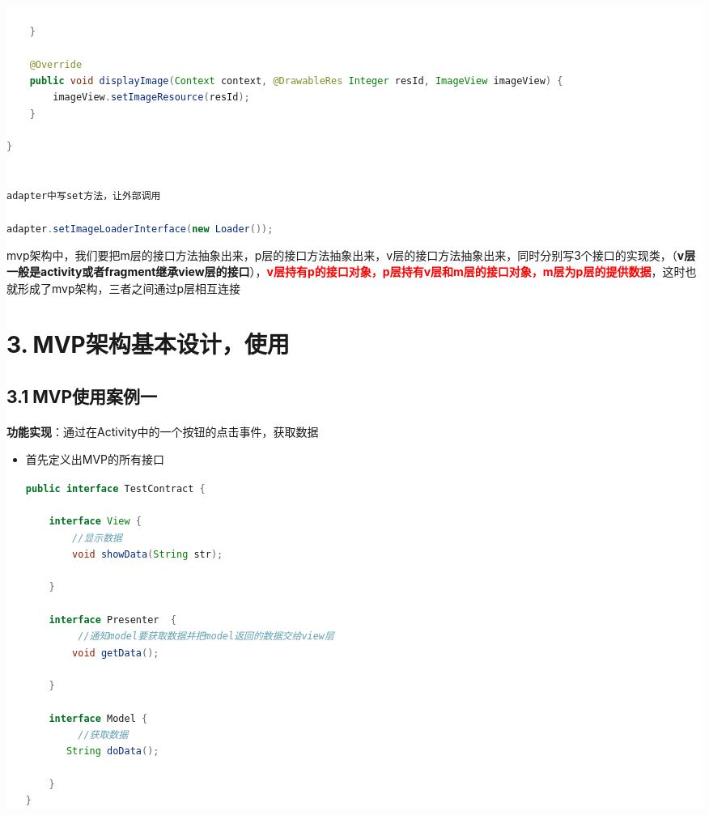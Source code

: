   ```java
  
      }
  
      @Override
      public void displayImage(Context context, @DrawableRes Integer resId, ImageView imageView) {
          imageView.setImageResource(resId);
      }
  
  }
  
  
  adapter中写set方法，让外部调用
  
  adapter.setImageLoaderInterface(new Loader());
  ```

mvp架构中，我们要把m层的接口方法抽象出来，p层的接口方法抽象出来，v层的接口方法抽象出来，同时分别写3个接口的实现类，（**v层一般是activity或者fragment继承view层的接口**），**<font color = red>v层持有p的接口对象，p层持有v层和m层的接口对象，m层为p层的提供数据</font>**，这时也就形成了mvp架构，三者之间通过p层相互连接



# 3. MVP架构基本设计，使用

## 3.1 MVP使用案例一

**功能实现**：通过在Activity中的一个按钮的点击事件，获取数据

- 首先定义出MVP的所有接口

  ```java
  public interface TestContract {
  
      interface View {
          //显示数据
          void showData(String str);
  
      }
  
      interface Presenter  {
           //通知model要获取数据并把model返回的数据交给view层
          void getData();
  
      }
  
      interface Model {
           //获取数据
         String doData();
  
      }
  }
  ```
